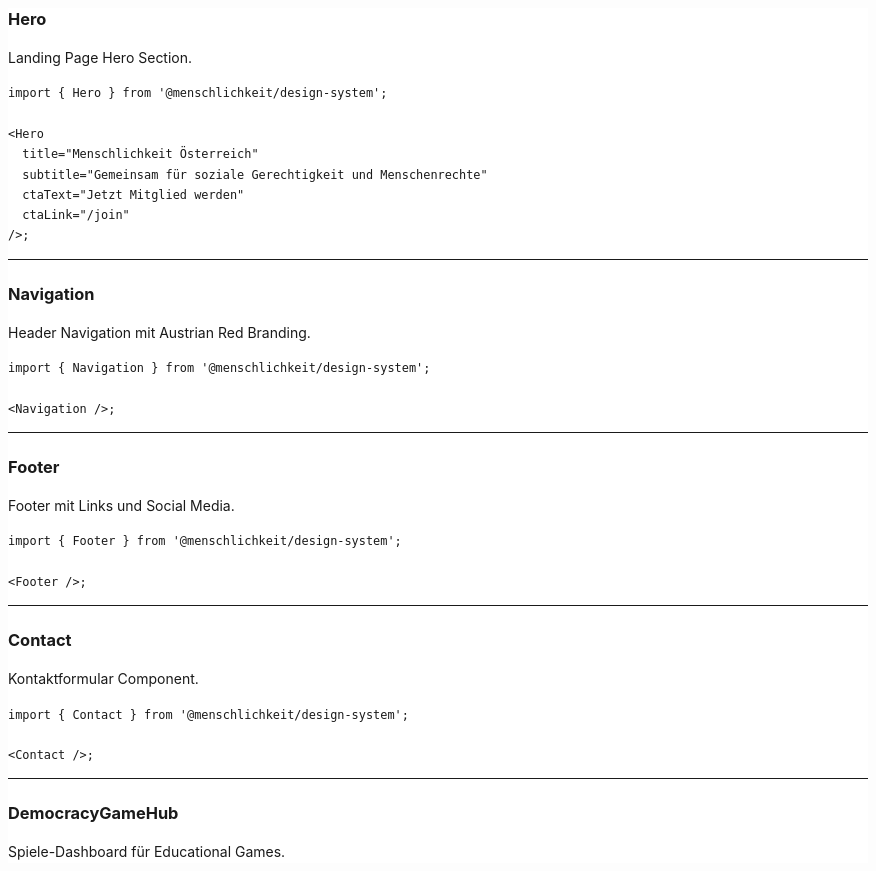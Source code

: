 ### Hero

Landing Page Hero Section.

```tsx
import { Hero } from '@menschlichkeit/design-system';

<Hero
  title="Menschlichkeit Österreich"
  subtitle="Gemeinsam für soziale Gerechtigkeit und Menschenrechte"
  ctaText="Jetzt Mitglied werden"
  ctaLink="/join"
/>;
```

---

### Navigation

Header Navigation mit Austrian Red Branding.

```tsx
import { Navigation } from '@menschlichkeit/design-system';

<Navigation />;
```

---

### Footer

Footer mit Links und Social Media.

```tsx
import { Footer } from '@menschlichkeit/design-system';

<Footer />;
```

---

### Contact

Kontaktformular Component.

```tsx
import { Contact } from '@menschlichkeit/design-system';

<Contact />;
```

---

### DemocracyGameHub

Spiele-Dashboard für Educational Games.
